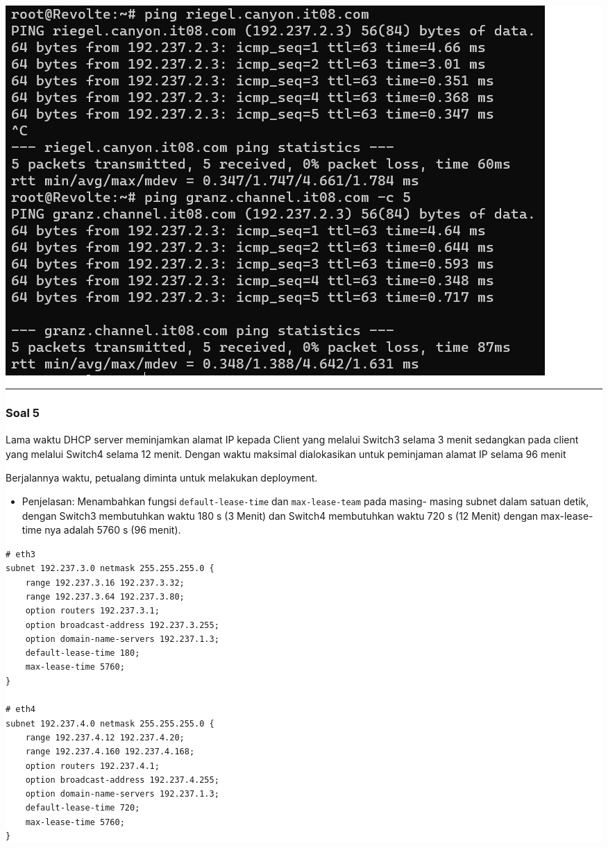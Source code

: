 ![Foto](./img/4b.png)

---
### Soal 5
Lama waktu DHCP server meminjamkan alamat IP kepada Client yang melalui Switch3 selama 3 menit sedangkan pada client yang melalui Switch4 selama 12 menit. Dengan waktu maksimal dialokasikan untuk peminjaman alamat IP selama 96 menit 

Berjalannya waktu, petualang diminta untuk melakukan deployment.
- Penjelasan:
Menambahkan fungsi `default-lease-time` dan `max-lease-team` pada masing- masing subnet dalam satuan detik, dengan Switch3 membutuhkan waktu 180 s (3 Menit) dan Switch4 membutuhkan waktu 720 s (12 Menit) dengan  max-lease-time nya adalah 5760 s (96 menit).
```
# eth3
subnet 192.237.3.0 netmask 255.255.255.0 {
    range 192.237.3.16 192.237.3.32;
    range 192.237.3.64 192.237.3.80;
    option routers 192.237.3.1;
    option broadcast-address 192.237.3.255;
    option domain-name-servers 192.237.1.3;
    default-lease-time 180;
    max-lease-time 5760;
}

# eth4
subnet 192.237.4.0 netmask 255.255.255.0 {
    range 192.237.4.12 192.237.4.20;
    range 192.237.4.160 192.237.4.168;
    option routers 192.237.4.1;
    option broadcast-address 192.237.4.255;
    option domain-name-servers 192.237.1.3;
    default-lease-time 720;
    max-lease-time 5760;
}
```